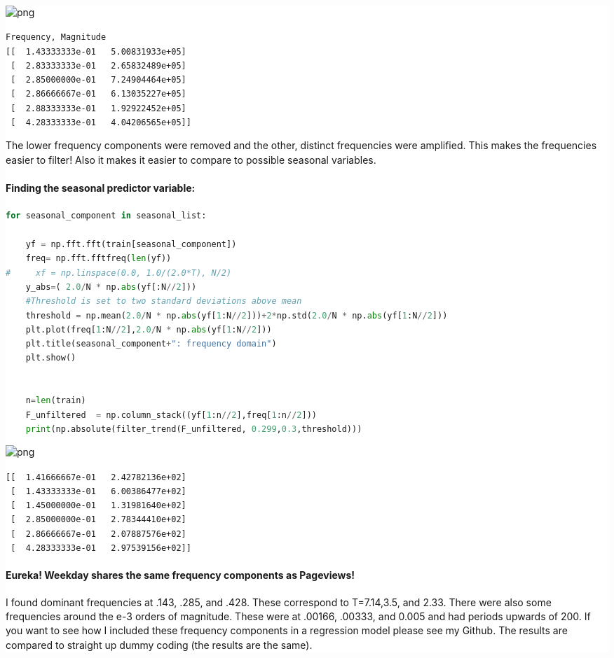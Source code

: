 ![png](output_11_0.png)


    Frequency, Magnitude
    [[  1.43333333e-01   5.00831933e+05]
     [  2.83333333e-01   2.65832489e+05]
     [  2.85000000e-01   7.24904464e+05]
     [  2.86666667e-01   6.13035227e+05]
     [  2.88333333e-01   1.92922452e+05]
     [  4.28333333e-01   4.04206565e+05]]


The lower frequency components were removed and the other, distinct frequencies were amplified. This makes the frequencies easier to filter! Also it makes it easier to compare to possible seasonal variables.

#### Finding the seasonal predictor variable:


```python
for seasonal_component in seasonal_list:

    yf = np.fft.fft(train[seasonal_component])
    freq= np.fft.fftfreq(len(yf))
#     xf = np.linspace(0.0, 1.0/(2.0*T), N/2)
    y_abs=( 2.0/N * np.abs(yf[:N//2]))
    #Threshold is set to two standard deviations above mean
    threshold = np.mean(2.0/N * np.abs(yf[1:N//2]))+2*np.std(2.0/N * np.abs(yf[1:N//2]))
    plt.plot(freq[1:N//2],2.0/N * np.abs(yf[1:N//2]))
    plt.title(seasonal_component+": frequency domain")
    plt.show()


    n=len(train)
    F_unfiltered  = np.column_stack((yf[1:n//2],freq[1:n//2]))
    print(np.absolute(filter_trend(F_unfiltered, 0.299,0.3,threshold)))
```


![png](output_13_0.png)


    [[  1.41666667e-01   2.42782136e+02]
     [  1.43333333e-01   6.00386477e+02]
     [  1.45000000e-01   1.31981640e+02]
     [  2.85000000e-01   2.78344410e+02]
     [  2.86666667e-01   2.07887576e+02]
     [  4.28333333e-01   2.97539156e+02]]


#### Eureka! Weekday shares the same frequency components as Pageviews!
I found dominant frequencies at .143, .285, and .428. These correspond to T=7.14,3.5, and 2.33. There were also some frequencies around the e-3 orders of magnitude. These were at .00166, .00333, and 0.005 and had periods upwards of 200. 
If you want to see how I included these frequency components in a regression model please see my Github. The results are compared to straight up dummy coding (the results are the same).  
